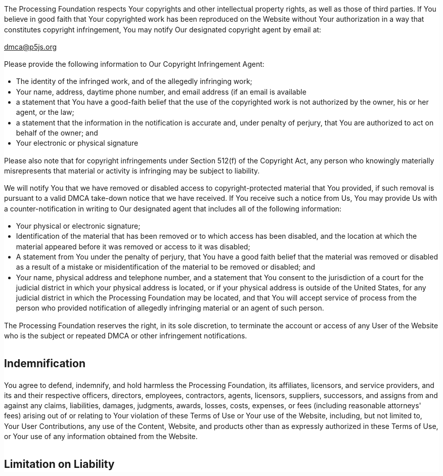 The Processing Foundation respects Your copyrights and other intellectual property rights, as well as those of third parties. If You believe in good faith that Your copyrighted work has been reproduced on the Website without Your authorization in a way that constitutes copyright infringement, You may notify Our designated copyright agent by email at:

[dmca@p5js.org](mailto:dmca@p5js.org)

Please provide the following information to Our Copyright Infringement Agent:

- The identity of the infringed work, and of the allegedly infringing work;
- Your name, address, daytime phone number, and email address (if an email is available
- a statement that You have a good-faith belief that the use of the copyrighted work is not authorized by the owner, his or her agent, or the law;
- a statement that the information in the notification is accurate and, under penalty of perjury, that You are authorized to act on behalf of the owner; and
- Your electronic or physical signature

Please also note that for copyright infringements under Section 512(f) of the Copyright Act, any person who knowingly materially misrepresents that material or activity is infringing may be subject to liability.

We will notify You that we have removed or disabled access to copyright-protected material that You provided, if such removal is pursuant to a valid DMCA take-down notice that we have received. If You receive such a notice from Us, You may provide Us with a counter-notification in writing to Our designated agent that includes all of the following information:

- Your physical or electronic signature;
- Identification of the material that has been removed or to which access has been disabled, and the location at which the material appeared before it was removed or access to it was disabled;
- A statement from You under the penalty of perjury, that You have a good faith belief that the material was removed or disabled as a result of a mistake or misidentification of the material to be removed or disabled; and
- Your name, physical address and telephone number, and a statement that You consent to the jurisdiction of a court for the judicial district in which your physical address is located, or if your physical address is outside of the United States, for any judicial district in which the Processing Foundation may be located, and that You will accept service of process from the person who provided notification of allegedly infringing material or an agent of such person.

The Processing Foundation reserves the right, in its sole discretion, to terminate the account or access of any User of the Website who is the subject or repeated DMCA or other infringement notifications.

## Indemnification

You agree to defend, indemnify, and hold harmless the Processing Foundation, its affiliates, licensors, and service providers, and its and their respective officers, directors, employees, contractors, agents, licensors, suppliers, successors, and assigns from and against any claims, liabilities, damages, judgments, awards, losses, costs, expenses, or fees (including reasonable attorneys' fees) arising out of or relating to Your violation of these Terms of Use or Your use of the Website, including, but not limited to, Your User Contributions, any use of the Content, Website, and products other than as expressly authorized in these Terms of Use, or Your use of any information obtained from the Website.

## Limitation on Liability
